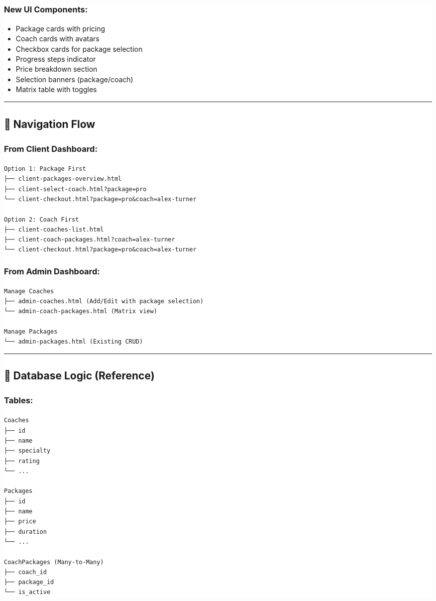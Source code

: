 ### **New UI Components:**
- Package cards with pricing
- Coach cards with avatars
- Checkbox cards for package selection
- Progress steps indicator
- Price breakdown section
- Selection banners (package/coach)
- Matrix table with toggles

---

## 🔗 **Navigation Flow**

### **From Client Dashboard:**
```
Option 1: Package First
├── client-packages-overview.html
├── client-select-coach.html?package=pro
└── client-checkout.html?package=pro&coach=alex-turner

Option 2: Coach First
├── client-coaches-list.html
├── client-coach-packages.html?coach=alex-turner
└── client-checkout.html?package=pro&coach=alex-turner
```

### **From Admin Dashboard:**
```
Manage Coaches
├── admin-coaches.html (Add/Edit with package selection)
└── admin-coach-packages.html (Matrix view)

Manage Packages
└── admin-packages.html (Existing CRUD)
```

---

## 💾 **Database Logic (Reference)**

### **Tables:**
```
Coaches
├── id
├── name
├── specialty
├── rating
└── ...

Packages
├── id
├── name
├── price
├── duration
└── ...

CoachPackages (Many-to-Many)
├── coach_id
├── package_id
└── is_active
```
